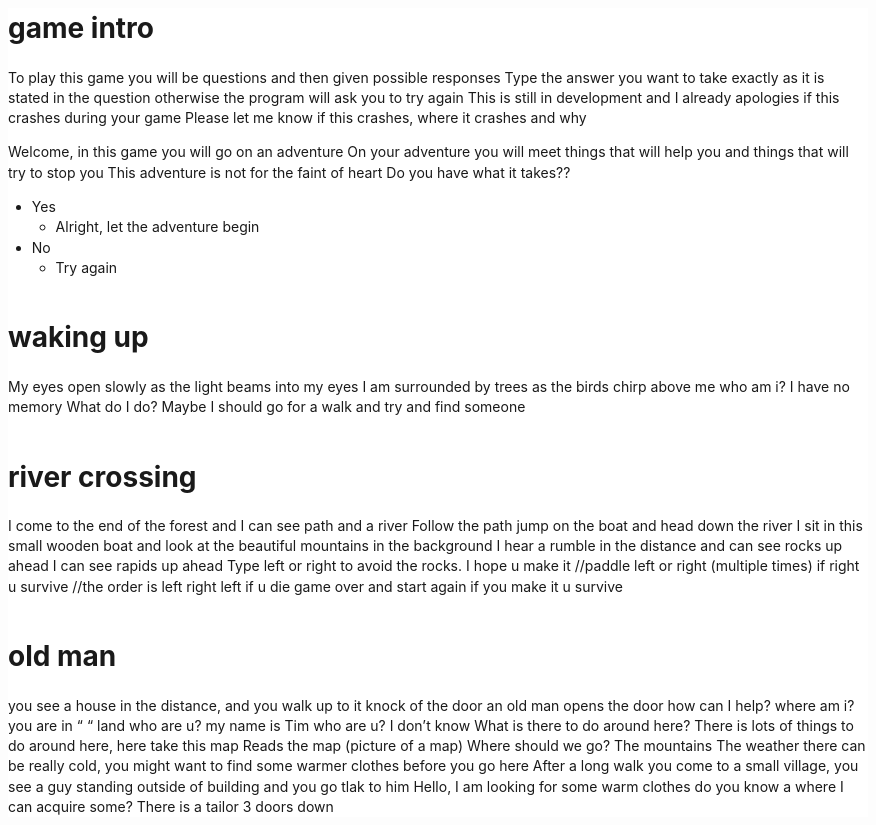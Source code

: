 # game intro 

To play this game you will be questions and then given possible responses
Type the answer you want to take exactly as it is stated in the question otherwise the program will ask you to try again
This is still in development and I already apologies if this crashes during your game
Please let me know if this crashes, where it crashes and why

Welcome, in this game you will go on an adventure 
On your adventure you will meet things that will help you and things that will try to stop you
This adventure is not for the faint of heart
Do you have what it takes??
- Yes 
  - Alright, let the adventure begin
- No
  - Try again

# waking up
My eyes open slowly as the light beams into my eyes
I am surrounded by trees as the birds chirp above me
	who am i?
		I have no memory
	What do I do?
		Maybe I should go for a walk and try and find someone

# river crossing
I come to the end of the forest and I can see path and a river
	Follow the path 
	jump on the boat and head down the river 
		I sit in this small wooden boat and look at the beautiful mountains in the background 
		I hear a rumble in the distance and can see rocks up ahead
		I can see rapids up ahead
		Type left or right to avoid the rocks. I hope u make it
			//paddle left or right (multiple times) if right u survive
			//the order is left right left
			if u die game over and start again
			if you make it u survive

# old man
you see a house in the distance, and you walk up to it
knock of the door
an old man opens the door
how can I help?
	where am i?
		you are in “ “ land
	who are u?
		my name is Tim 
		who are u?
			I don’t know
			What is there to do around here?
				There is lots of things to do around here, here take this map
Reads the map (picture of a map)
Where should we go?
	The mountains
The weather there can be really cold, you might want to find some warmer clothes before you go here
After a long walk you come to a small village, you see a guy standing outside of building and you go tlak to him
Hello, I am looking for some warm clothes do you know a where I can acquire some?
There is a tailor 3 doors down 